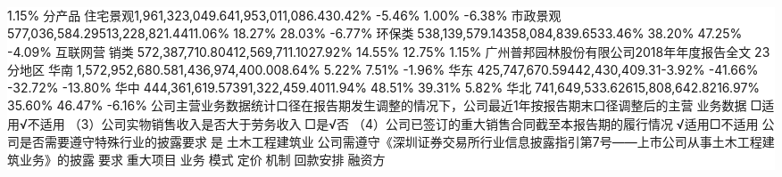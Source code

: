 1.15%
分产品
住宅景观1,961,323,049.641,953,011,086.430.42%
-5.46%
1.00%
-6.38%
市政景观
577,036,584.29513,228,821.4411.06%
18.27%
28.03%
-6.77%
环保类
538,139,579.14358,084,839.6533.46%
38.20%
47.25%
-4.09%
互联网营
销类
572,387,710.80412,569,711.1027.92%
14.55%
12.75%
1.15%
广州普邦园林股份有限公司2018年年度报告全文
23
分地区
华南
1,572,952,680.581,436,974,400.008.64%
5.22%
7.51%
-1.96%
华东
425,747,670.59442,430,409.31-3.92%
-41.66%
-32.72%
-13.80%
华中
444,361,619.57391,322,459.4011.94%
48.51%
39.31%
5.82%
华北
741,649,533.62615,808,642.8216.97%
35.60%
46.47%
-6.16%
公司主营业务数据统计口径在报告期发生调整的情况下，公司最近1年按报告期末口径调整后的主营
业务数据
□适用√不适用
（3）公司实物销售收入是否大于劳务收入
□是√否
（4）公司已签订的重大销售合同截至本报告期的履行情况
√适用□不适用
公司是否需要遵守特殊行业的披露要求
是
土木工程建筑业
公司需遵守《深圳证券交易所行业信息披露指引第7号——上市公司从事土木工程建筑业务》的披露
要求
重大项目
业务
模式
定价
机制
回款安排
融资方